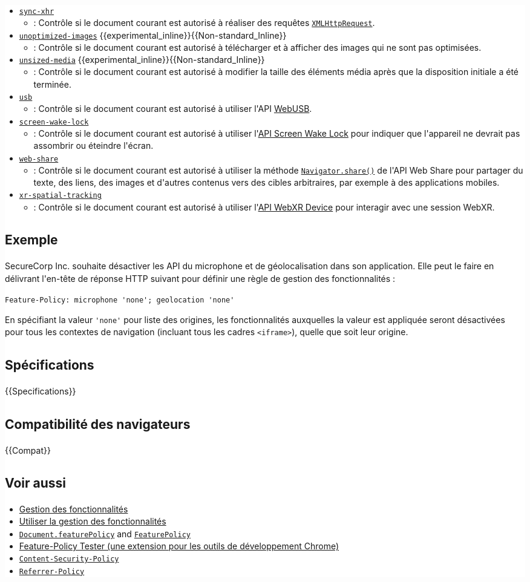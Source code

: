 - [`sync-xhr`](/fr/docs/Web/HTTP/Headers/Feature-Policy/sync-xhr)
  - : Contrôle si le document courant est autorisé à réaliser des requêtes [`XMLHttpRequest`](/fr/docs/Web/API/XMLHttpRequest).
- [`unoptimized-images`](/fr/docs/Web/HTTP/Headers/Feature-Policy/unoptimized-images) {{experimental_inline}}{{Non-standard_Inline}}
  - : Contrôle si le document courant est autorisé à télécharger et à afficher des images qui ne sont pas optimisées.
- [`unsized-media`](/fr/docs/Web/HTTP/Headers/Feature-Policy/unsized-media) {{experimental_inline}}{{Non-standard_Inline}}
  - : Contrôle si le document courant est autorisé à modifier la taille des éléments média après que la disposition initiale a été terminée.
- [`usb`](/fr/docs/Web/HTTP/Headers/Feature-Policy/usb)
  - : Contrôle si le document courant est autorisé à utiliser l'API [WebUSB](https://wicg.github.io/webusb/).
- [`screen-wake-lock`](/fr/docs/Web/HTTP/Headers/Feature-Policy/screen-wake-lock)
  - : Contrôle si le document courant est autorisé à utiliser l'[API Screen Wake Lock](/fr/docs/Web/API/Screen_Wake_Lock_API) pour indiquer que l'appareil ne devrait pas assombrir ou éteindre l'écran.
- [`web-share`](/fr/docs/Web/HTTP/Headers/Feature-Policy/web-share)
  - : Contrôle si le document courant est autorisé à utiliser la méthode [`Navigator.share()`](/fr/docs/Web/API/Navigator/share) de l'API Web Share pour partager du texte, des liens, des images et d'autres contenus vers des cibles arbitraires, par exemple à des applications mobiles.
- [`xr-spatial-tracking`](/fr/docs/Web/HTTP/Headers/Feature-Policy/xr-spatial-tracking)
  - : Contrôle si le document courant est autorisé à utiliser l'[API WebXR Device](/fr/docs/Web/API/WebXR_Device_API) pour interagir avec une session WebXR.

## Exemple

SecureCorp Inc. souhaite désactiver les API du microphone et de géolocalisation dans son application. Elle peut le faire en délivrant l'en-tête de réponse HTTP suivant pour définir une règle de gestion des fonctionnalités&nbsp;:

```http
Feature-Policy: microphone 'none'; geolocation 'none'
```

En spécifiant la valeur `'none'` pour liste des origines, les fonctionnalités auxquelles la valeur est appliquée seront désactivées pour tous les contextes de navigation (incluant tous les cadres `<iframe>`), quelle que soit leur origine.

## Spécifications

{{Specifications}}

## Compatibilité des navigateurs

{{Compat}}

## Voir aussi

- [Gestion des fonctionnalités](/fr/docs/Web/HTTP/Feature_Policy)
- [Utiliser la gestion des fonctionnalités](/fr/docs/Web/HTTP/Feature_Policy/Using_Feature_Policy)
- [`Document.featurePolicy`](/fr/docs/Web/API/Document/featurePolicy) and [`FeaturePolicy`](/fr/docs/Web/API/FeaturePolicy)
- [Feature-Policy Tester (une extension pour les outils de développement Chrome)](https://chrome.google.com/webstore/detail/feature-policy-tester-dev/pchamnkhkeokbpahnocjaeednpbpacop)
- [`Content-Security-Policy`](/fr/docs/Web/HTTP/Headers/Content-Security-Policy)
- [`Referrer-Policy`](/fr/docs/Web/HTTP/Headers/Referrer-Policy)
